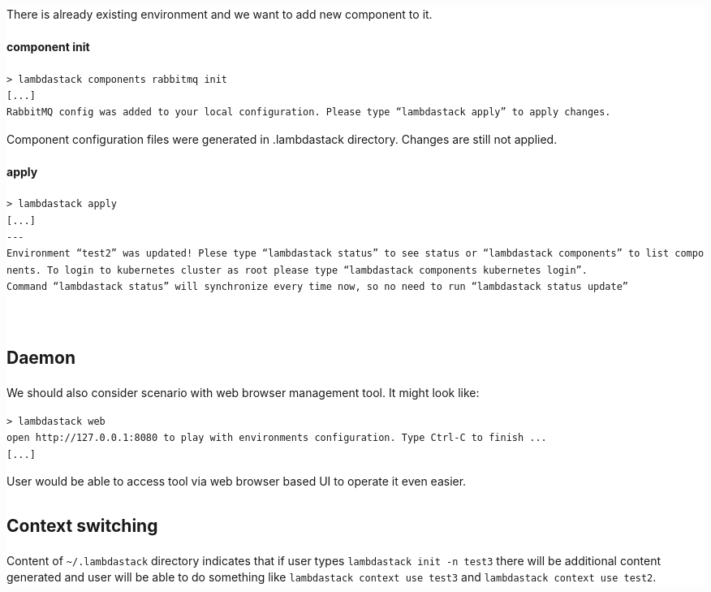 There is already existing environment and we want to add new component to it. 

#### component init
```
> lambdastack components rabbitmq init
[...]
RabbitMQ config was added to your local configuration. Please type “lambdastack apply” to apply changes. 
```
Component configuration files were generated in .lambdastack directory. Changes are still not applied.

#### apply 
``` 
> lambdastack apply
[...]
---
Environment “test2” was updated! Plese type “lambdastack status” to see status or “lambdastack components” to list components. To login to kubernetes cluster as root please type “lambdastack components kubernetes login”. 
Command “lambdastack status” will synchronize every time now, so no need to run “lambdastack status update”
```
 
## Daemon

We should also consider scenario with web browser management tool. It might look like: 
```
> lambdastack web
open http://127.0.0.1:8080 to play with environments configuration. Type Ctrl-C to finish ...
[...]
```

User would be able to access tool via web browser based UI to operate it even easier. 

## Context switching

Content of `~/.lambdastack` directory indicates that if user types `lambdastack init -n test3` there will be additional content generated and user will be able to do something like `lambdastack context use test3` and `lambdastack context use test2`. 
